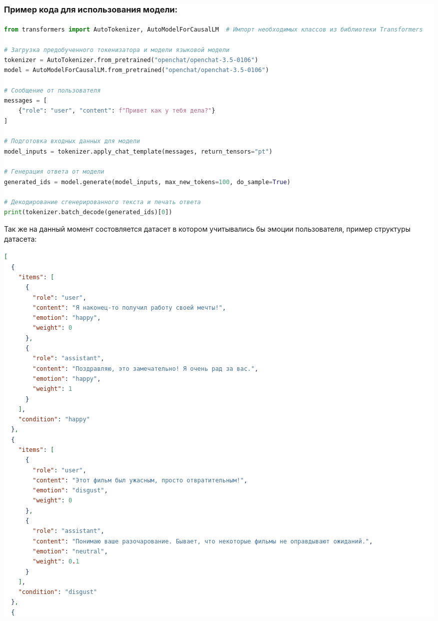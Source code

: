 ### Пример кода для использования модели:
```python
from transformers import AutoTokenizer, AutoModelForCausalLM  # Импорт необходимых классов из библиотеки Transformers

# Загрузка предобученного токенизатора и модели языковой модели
tokenizer = AutoTokenizer.from_pretrained("openchat/openchat-3.5-0106")  
model = AutoModelForCausalLM.from_pretrained("openchat/openchat-3.5-0106") 

# Сообщение от пользователя
messages = [
    {"role": "user", "content": f"Привет как у тебя дела?"}  
]

# Подготовка входных данных для модели
model_inputs = tokenizer.apply_chat_template(messages, return_tensors="pt")

# Генерация ответа от модели
generated_ids = model.generate(model_inputs, max_new_tokens=100, do_sample=True)  

# Декодирование сгенерированного текста и печать ответа
print(tokenizer.batch_decode(generated_ids)[0]) 
```
Так же на данный момент состовляется датасет в котором учитывались бы эмоции пользователя, пример структуры датасета:

```json
[
  {
    "items": [
      {
        "role": "user",
        "content": "Я наконец-то получил работу своей мечты!",
        "emotion": "happy",
        "weight": 0
      },
      {
        "role": "assistant",
        "content": "Поздравляю, это замечательно! Я очень рад за вас.",
        "emotion": "happy",
        "weight": 1
      }
    ],
    "condition": "happy"
  },
  {
    "items": [
      {
        "role": "user",
        "content": "Этот фильм был ужасным, просто отвратительным!",
        "emotion": "disgust",
        "weight": 0
      },
      {
        "role": "assistant",
        "content": "Понимаю ваше разочарование. Бывает, что некоторые фильмы не оправдывают ожиданий.",
        "emotion": "neutral",
        "weight": 0.1
      }
    ],
    "condition": "disgust"
  },
  {
```